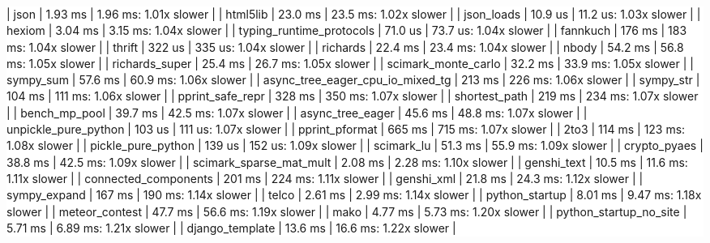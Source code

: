 | json                             | 1.93 ms                                                  | 1.96 ms: 1.01x slower                                                   |
| html5lib                         | 23.0 ms                                                  | 23.5 ms: 1.02x slower                                                   |
| json_loads                       | 10.9 us                                                  | 11.2 us: 1.03x slower                                                   |
| hexiom                           | 3.04 ms                                                  | 3.15 ms: 1.04x slower                                                   |
| typing_runtime_protocols         | 71.0 us                                                  | 73.7 us: 1.04x slower                                                   |
| fannkuch                         | 176 ms                                                   | 183 ms: 1.04x slower                                                    |
| thrift                           | 322 us                                                   | 335 us: 1.04x slower                                                    |
| richards                         | 22.4 ms                                                  | 23.4 ms: 1.04x slower                                                   |
| nbody                            | 54.2 ms                                                  | 56.8 ms: 1.05x slower                                                   |
| richards_super                   | 25.4 ms                                                  | 26.7 ms: 1.05x slower                                                   |
| scimark_monte_carlo              | 32.2 ms                                                  | 33.9 ms: 1.05x slower                                                   |
| sympy_sum                        | 57.6 ms                                                  | 60.9 ms: 1.06x slower                                                   |
| async_tree_eager_cpu_io_mixed_tg | 213 ms                                                   | 226 ms: 1.06x slower                                                    |
| sympy_str                        | 104 ms                                                   | 111 ms: 1.06x slower                                                    |
| pprint_safe_repr                 | 328 ms                                                   | 350 ms: 1.07x slower                                                    |
| shortest_path                    | 219 ms                                                   | 234 ms: 1.07x slower                                                    |
| bench_mp_pool                    | 39.7 ms                                                  | 42.5 ms: 1.07x slower                                                   |
| async_tree_eager                 | 45.6 ms                                                  | 48.8 ms: 1.07x slower                                                   |
| unpickle_pure_python             | 103 us                                                   | 111 us: 1.07x slower                                                    |
| pprint_pformat                   | 665 ms                                                   | 715 ms: 1.07x slower                                                    |
| 2to3                             | 114 ms                                                   | 123 ms: 1.08x slower                                                    |
| pickle_pure_python               | 139 us                                                   | 152 us: 1.09x slower                                                    |
| scimark_lu                       | 51.3 ms                                                  | 55.9 ms: 1.09x slower                                                   |
| crypto_pyaes                     | 38.8 ms                                                  | 42.5 ms: 1.09x slower                                                   |
| scimark_sparse_mat_mult          | 2.08 ms                                                  | 2.28 ms: 1.10x slower                                                   |
| genshi_text                      | 10.5 ms                                                  | 11.6 ms: 1.11x slower                                                   |
| connected_components             | 201 ms                                                   | 224 ms: 1.11x slower                                                    |
| genshi_xml                       | 21.8 ms                                                  | 24.3 ms: 1.12x slower                                                   |
| sympy_expand                     | 167 ms                                                   | 190 ms: 1.14x slower                                                    |
| telco                            | 2.61 ms                                                  | 2.99 ms: 1.14x slower                                                   |
| python_startup                   | 8.01 ms                                                  | 9.47 ms: 1.18x slower                                                   |
| meteor_contest                   | 47.7 ms                                                  | 56.6 ms: 1.19x slower                                                   |
| mako                             | 4.77 ms                                                  | 5.73 ms: 1.20x slower                                                   |
| python_startup_no_site           | 5.71 ms                                                  | 6.89 ms: 1.21x slower                                                   |
| django_template                  | 13.6 ms                                                  | 16.6 ms: 1.22x slower                                                   |
